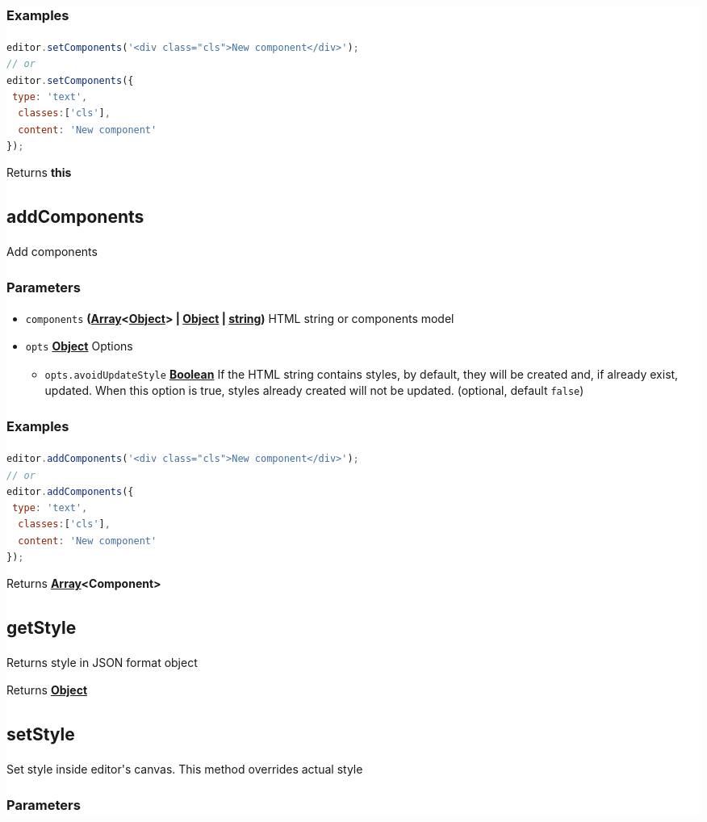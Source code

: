 ### Examples

```javascript
editor.setComponents('<div class="cls">New component</div>');
// or
editor.setComponents({
 type: 'text',
  classes:['cls'],
  content: 'New component'
});
```

Returns **this** 

## addComponents

Add components

### Parameters

*   `components` **([Array][19]<[Object][17]> | [Object][17] | [string][16])** HTML string or components model
*   `opts` **[Object][17]** Options

    *   `opts.avoidUpdateStyle` **[Boolean][18]** If the HTML string contains styles,
        by default, they will be created and, if already exist, updated. When this option
        is true, styles already created will not be updated. (optional, default `false`)

### Examples

```javascript
editor.addComponents('<div class="cls">New component</div>');
// or
editor.addComponents({
 type: 'text',
  classes:['cls'],
  content: 'New component'
});
```

Returns **[Array][19]\<Component>** 

## getStyle

Returns style in JSON format object

Returns **[Object][17]** 

## setStyle

Set style inside editor's canvas. This method overrides actual style

### Parameters


[1]: https://github.com/artf/grapesjs/blob/dev/src/editor/config/config.ts
[2]: /api/components.html
[3]: /api/keymaps.html
[4]: /api/style_manager.html
[5]: /api/storage_manager.html
[6]: /api/canvas.html
[7]: /api/rich_text_editor.html
[8]: /api/commands.html
[9]: /api/selector_manager.html
[10]: /api/block_manager.html
[11]: /api/assets.html
[12]: /api/modal_dialog.html
[13]: /api/device_manager.html
[14]: /api/parser.html
[15]: /api/pages.html
[16]: https://developer.mozilla.org/docs/Web/JavaScript/Reference/Global_Objects/String
[17]: https://developer.mozilla.org/docs/Web/JavaScript/Reference/Global_Objects/Object
[18]: https://developer.mozilla.org/docs/Web/JavaScript/Reference/Global_Objects/Boolean
[19]: https://developer.mozilla.org/docs/Web/JavaScript/Reference/Global_Objects/Array
[20]: em#setComponents
[21]: https://developer.mozilla.org/docs/Web/HTML/Element
[22]: https://developer.mozilla.org/docs/Web/JavaScript/Reference/Global_Objects/Number
[23]: https://developer.mozilla.org/docs/Web/JavaScript/Reference/Statements/function
[24]: https://github.com/artf/grapesjs/issues/1936